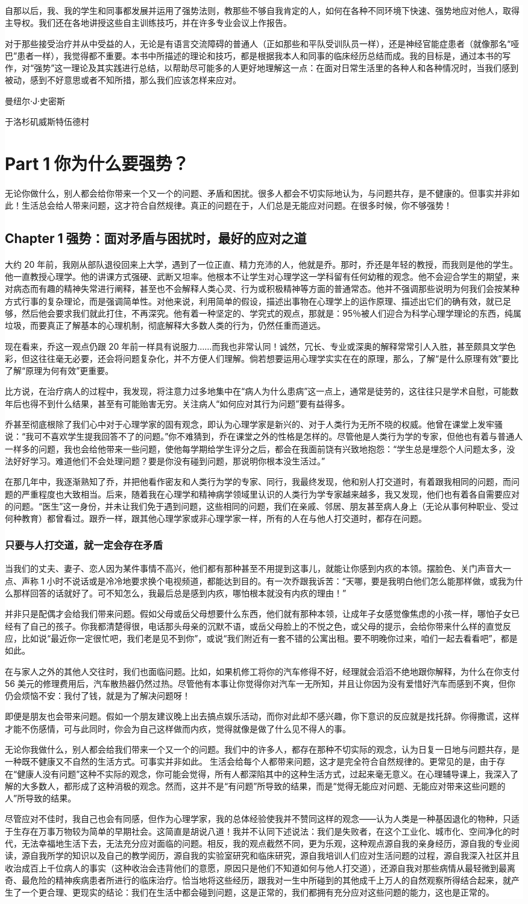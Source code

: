 自那以后，我、我的学生和同事都发展并运用了强势法则，教那些不够自我肯定的人，如何在各种不同环境下快速、强势地应对他人，取得主导权。我们还在各地讲授这些自主训练技巧，并在许多专业会议上作报告。

对于那些接受治疗并从中受益的人，无论是有语言交流障碍的普通人（正如那些和平队受训队员一样），还是神经官能症患者（就像那名“哑巴”患者一样），我觉得都不重要。本书中所描述的理论和技巧，都是根据我本人和同事的临床经历总结而成。我的目标是，通过本书的写作，对“强势”这一理论及其实践进行总结，以帮助尽可能多的人更好地理解这一点：在面对日常生活里的各种人和各种情况时，当我们感到被动，感到不好意思或者不知所措，那么我们应该怎样来应对。

曼纽尔·J·史密斯

于洛杉矶威斯特伍德村

# Part 1 你为什么要强势？

无论你做什么，别人都会给你带来一个又一个的问题、矛盾和困扰。很多人都会不切实际地认为，与问题共存，是不健康的。但事实并非如此！生活总会给人带来问题，这才符合自然规律。真正的问题在于，人们总是无能应对问题。在很多时候，你不够强势！

## Chapter 1 强势：面对矛盾与困扰时，最好的应对之道

大约 20 年前，我刚从部队退役回来上大学，遇到了一位正直、精力充沛的人，他就是乔。那时，乔还是年轻的教授，而我则是他的学生。他一直教授心理学。他的讲课方式强硬、武断又坦率。他根本不让学生对心理学这一学科留有任何幼稚的观念。他不会迎合学生的期望，来对病态而有趣的精神失常进行阐释，甚至也不会解释人类心灵、行为或积极精神等方面的普通常态。他并不强调那些说明为何我们会按某种方式行事的复杂理论，而是强调简单性。对他来说，利用简单的假设，描述出事物在心理学上的运作原理、描述出它们的确有效，就已足够，然后他会要求我们就此打住，不再深究。他有着一种坚定的、学究式的观点，那就是：95％被人们迎合为科学心理学理论的东西，纯属垃圾，而要真正了解基本的心理机制，彻底解释大多数人类的行为，仍然任重而道远。

现在看来，乔这一观点仍跟 20 年前一样具有说服力……而我也非常认同！诚然，冗长、专业或深奥的解释常常引人入胜，甚至颇具文学色彩，但这往往毫无必要，还会将问题复杂化，并不方便人们理解。倘若想要运用心理学实实在在的原理，那么，了解“是什么原理有效”要比了解“原理为何有效”更重要。

比方说，在治疗病人的过程中，我发现，将注意力过多地集中在“病人为什么患病”这一点上，通常是徒劳的，这往往只是学术自慰，可能数年后也得不到什么结果，甚至有可能贻害无穷。关注病人“如何应对其行为问题”要有益得多。

乔甚至彻底根除了我们心中对于心理学家的固有观念，即认为心理学家是新兴的、对于人类行为无所不晓的权威。他曾在课堂上发牢骚说：“我可不喜欢学生提我回答不了的问题。”你不难猜到，乔在课堂之外的性格是怎样的。尽管他是人类行为学的专家，但他也有着与普通人一样多的问题，我也会给他带来一些问题，使他每学期给学生评分之后，都会在我面前饶有兴致地抱怨：“学生总是埋怨个人问题太多，没法好好学习。难道他们不会处理问题？要是你没有碰到问题，那说明你根本没生活过。”

在那几年中，我逐渐熟知了乔，并把他看作密友和人类行为学的专家、同行，我最终发现，他和别人打交道时，有着跟我相同的问题，而问题的严重程度也大致相当。后来，随着我在心理学和精神病学领域里认识的人类行为学专家越来越多，我又发现，他们也有着各自需要应对的问题。“医生”这一身份，并未让我们免于遇到问题，这些相同的问题，我们在亲戚、邻居、朋友甚至病人身上（无论从事何种职业、受过何种教育）都曾看过。跟乔一样，跟其他心理学家或非心理学家一样，所有的人在与他人打交道时，都存在问题。

### 只要与人打交道，就一定会存在矛盾

当我们的丈夫、妻子、恋人因为某件事情不高兴，他们都有那种甚至不用提到这事儿，就能让你感到内疚的本领。摆脸色、关门声音大一点、声称 1 小时不说话或是冷冷地要求换个电视频道，都能达到目的。有一次乔跟我诉苦：“天哪，要是我明白他们怎么能那样做，或我为什么那样回答的话就好了。可不知怎么，我最后总是感到内疚，哪怕根本就没有内疚的理由！”

并非只是配偶才会给我们带来问题。假如父母或岳父母想要什么东西，他们就有那种本领，让成年子女感觉像焦虑的小孩一样，哪怕子女已经有了自己的孩子。你我都清楚得很，电话那头母亲的沉默不语，或岳父母脸上的不悦之色，或父母的提示，会给你带来什么样的直觉反应，比如说“最近你一定很忙吧，我们老是见不到你”，或说“我们附近有一套不错的公寓出租。要不明晚你过来，咱们一起去看看吧”，都是如此。

在与家人之外的其他人交往时，我们也面临问题。比如，如果机修工将你的汽车修得不好，经理就会滔滔不绝地跟你解释，为什么在你支付 56 美元的修理费用后，汽车散热器仍然过热。尽管他有本事让你觉得你对汽车一无所知，并且让你因为没有爱惜好汽车而感到不爽，但你仍会烦恼不安：我付了钱，就是为了解决问题呀！

即便是朋友也会带来问题。假如一个朋友建议晚上出去搞点娱乐活动，而你对此却不感兴趣，你下意识的反应就是找托辞。你得撒谎，这样才能不伤感情，可与此同时，你会为自己这样做而内疚，觉得就像是做了什么见不得人的事。

无论你我做什么，别人都会给我们带来一个又一个的问题。我们中的许多人，都存在那种不切实际的观念，认为日复一日地与问题共存，是一种既不健康又不自然的生活方式。可事实并非如此。 生活会给每个人都带来问题，这才是完全符合自然规律的。更常见的是，由于存在“健康人没有问题”这种不实际的观念，你可能会觉得，所有人都深陷其中的这种生活方式，过起来毫无意义。在心理辅导课上，我深入了解的大多数人，都形成了这种消极的观念。然而，这并不是“有问题”所导致的结果，而是“觉得无能应对问题、无能应对带来这些问题的人”所导致的结果。

尽管应对不佳时，我自己也会有同感，但作为心理学家，我的总体经验使我并不赞同这样的观念——认为人类是一种基因退化的物种，只适于生存在万事万物较为简单的早期社会。这简直是胡说八道！我并不认同下述说法：我们是失败者，在这个工业化、城市化、空间净化的时代，无法幸福地生活下去，无法充分应对面临的问题。相反，我的观点截然不同，更为乐观，这种观点源自我的亲身经历，源自我的专业阅读，源自我所学的知识以及自己的教学阅历，源自我的实验室研究和临床研究，源自我培训人们应对生活问题的过程，源自我深入社区并且收治成百上千位病人的事实（这种收治会违背他们的意愿，原因只是他们不知道如何与他人打交道），还源自我对那些病情从最轻微到最离奇、最危险的精神疾病患者所进行的临床治疗。恰当地将这些经历，跟我对一生中所碰到的其他成千上万人的自然观察所得结合起来，就产生了一个更合理、更现实的结论：我们在生活中都会碰到问题，这是正常的，我们都拥有充分应对这些问题的能力，这也是正常的。
